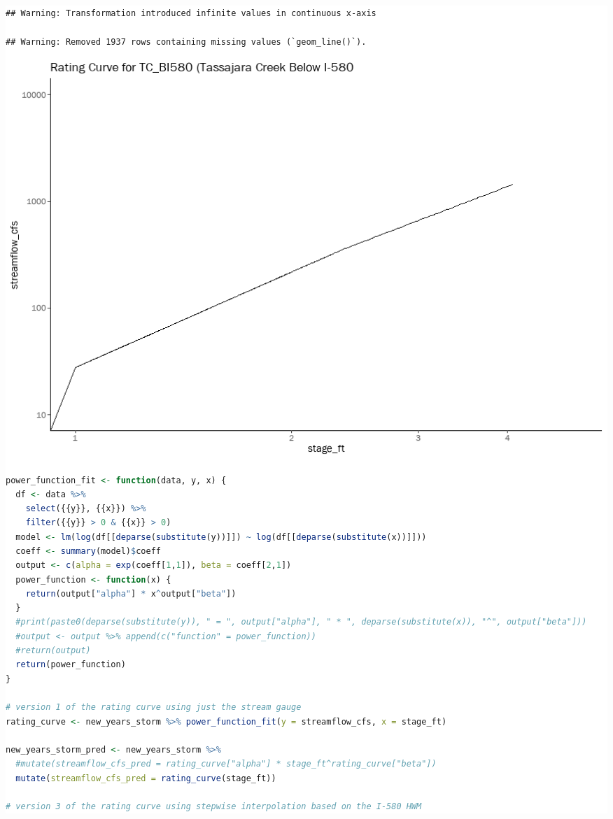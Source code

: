     ## Warning: Transformation introduced infinite values in continuous x-axis

    ## Warning: Removed 1937 rows containing missing values (`geom_line()`).

![](tassajara_hydro_files/figure-gfm/unnamed-chunk-2-1.png)

``` r
power_function_fit <- function(data, y, x) {
  df <- data %>% 
    select({{y}}, {{x}}) %>% 
    filter({{y}} > 0 & {{x}} > 0)
  model <- lm(log(df[[deparse(substitute(y))]]) ~ log(df[[deparse(substitute(x))]]))
  coeff <- summary(model)$coeff
  output <- c(alpha = exp(coeff[1,1]), beta = coeff[2,1])
  power_function <- function(x) {
    return(output["alpha"] * x^output["beta"])
  }
  #print(paste0(deparse(substitute(y)), " = ", output["alpha"], " * ", deparse(substitute(x)), "^", output["beta"]))
  #output <- output %>% append(c("function" = power_function))
  #return(output)
  return(power_function)
}

# version 1 of the rating curve using just the stream gauge 
rating_curve <- new_years_storm %>% power_function_fit(y = streamflow_cfs, x = stage_ft)

new_years_storm_pred <- new_years_storm %>%
  #mutate(streamflow_cfs_pred = rating_curve["alpha"] * stage_ft^rating_curve["beta"])
  mutate(streamflow_cfs_pred = rating_curve(stage_ft))

# version 3 of the rating curve using stepwise interpolation based on the I-580 HWM
```